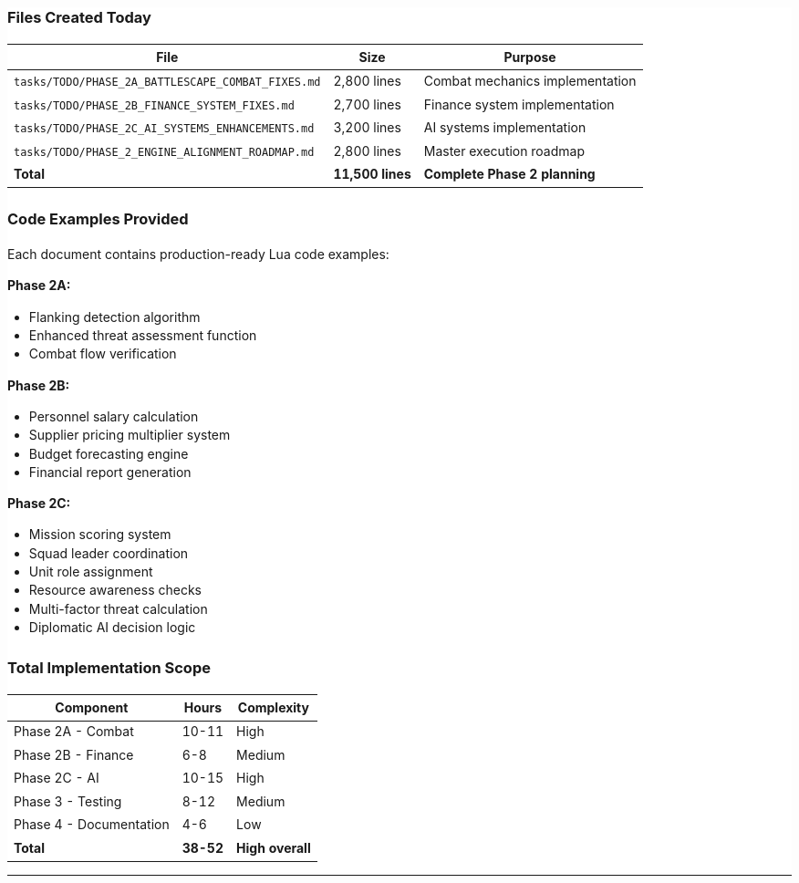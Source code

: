 ### Files Created Today

| File | Size | Purpose |
|------|------|---------|
| `tasks/TODO/PHASE_2A_BATTLESCAPE_COMBAT_FIXES.md` | 2,800 lines | Combat mechanics implementation |
| `tasks/TODO/PHASE_2B_FINANCE_SYSTEM_FIXES.md` | 2,700 lines | Finance system implementation |
| `tasks/TODO/PHASE_2C_AI_SYSTEMS_ENHANCEMENTS.md` | 3,200 lines | AI systems implementation |
| `tasks/TODO/PHASE_2_ENGINE_ALIGNMENT_ROADMAP.md` | 2,800 lines | Master execution roadmap |
| **Total** | **11,500 lines** | **Complete Phase 2 planning** |

### Code Examples Provided

Each document contains production-ready Lua code examples:

**Phase 2A:**
- Flanking detection algorithm
- Enhanced threat assessment function
- Combat flow verification

**Phase 2B:**
- Personnel salary calculation
- Supplier pricing multiplier system
- Budget forecasting engine
- Financial report generation

**Phase 2C:**
- Mission scoring system
- Squad leader coordination
- Unit role assignment
- Resource awareness checks
- Multi-factor threat calculation
- Diplomatic AI decision logic

### Total Implementation Scope

| Component | Hours | Complexity |
|-----------|-------|-----------|
| Phase 2A - Combat | 10-11 | High |
| Phase 2B - Finance | 6-8 | Medium |
| Phase 2C - AI | 10-15 | High |
| Phase 3 - Testing | 8-12 | Medium |
| Phase 4 - Documentation | 4-6 | Low |
| **Total** | **38-52** | **High overall** |

---
